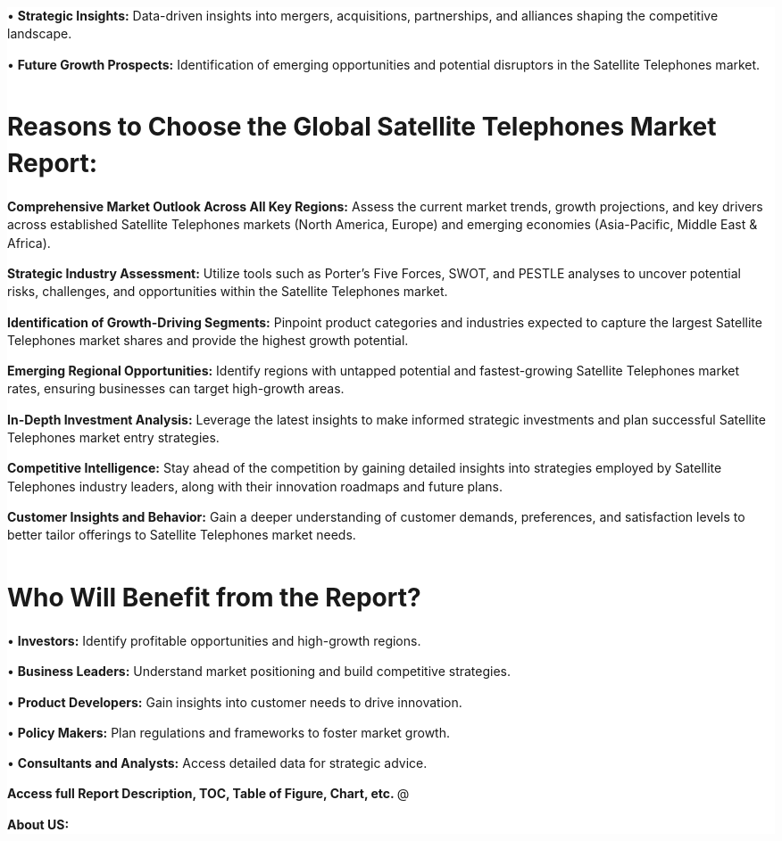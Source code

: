• <strong>Strategic Insights:</strong> Data-driven insights into mergers, acquisitions, partnerships, and alliances shaping the competitive landscape.

• <strong>Future Growth Prospects:</strong> Identification of emerging opportunities and potential disruptors in the Satellite Telephones market.

# <strong>Reasons to Choose the Global Satellite Telephones Market Report:</strong>

<strong>Comprehensive Market Outlook Across All Key Regions:</strong>
Assess the current market trends, growth projections, and key drivers across established Satellite Telephones markets (North America, Europe) and emerging economies (Asia-Pacific, Middle East & Africa).

<strong>Strategic Industry Assessment:</strong>
Utilize tools such as Porter’s Five Forces, SWOT, and PESTLE analyses to uncover potential risks, challenges, and opportunities within the Satellite Telephones market.

<strong>Identification of Growth-Driving Segments:</strong>
Pinpoint product categories and industries expected to capture the largest Satellite Telephones market shares and provide the highest growth potential.

<strong>Emerging Regional Opportunities:</strong>
Identify regions with untapped potential and fastest-growing Satellite Telephones market rates, ensuring businesses can target high-growth areas.

<strong>In-Depth Investment Analysis:</strong>
Leverage the latest insights to make informed strategic investments and plan successful Satellite Telephones market entry strategies.

<strong>Competitive Intelligence:</strong>
Stay ahead of the competition by gaining detailed insights into strategies employed by Satellite Telephones industry leaders, along with their innovation roadmaps and future plans.

<strong>Customer Insights and Behavior:</strong>
Gain a deeper understanding of customer demands, preferences, and satisfaction levels to better tailor offerings to Satellite Telephones market needs.

# <strong>Who Will Benefit from the Report?</strong>

• <strong>Investors:</strong> Identify profitable opportunities and high-growth regions.

• <strong>Business Leaders:</strong> Understand market positioning and build competitive strategies.

• <strong>Product Developers:</strong> Gain insights into customer needs to drive innovation.

• <strong>Policy Makers:</strong> Plan regulations and frameworks to foster market growth.

• <strong>Consultants and Analysts:</strong> Access detailed data for strategic advice.
</ul>
<strong>Access full Report Description, TOC, Table of Figure, Chart, etc. </strong>@  <a href= style=color:#0000ff;></a></font>

<strong><strong>About US</strong>:</strong>
